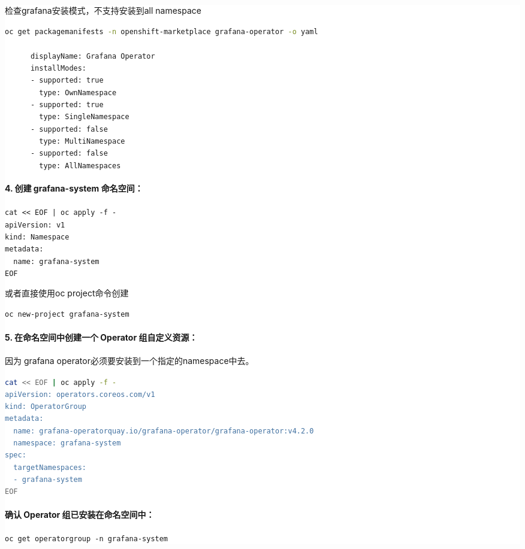 检查grafana安装模式，不支持安装到all namespace
```bash
oc get packagemanifests -n openshift-marketplace grafana-operator -o yaml

      displayName: Grafana Operator
      installModes:
      - supported: true
        type: OwnNamespace
      - supported: true
        type: SingleNamespace
      - supported: false
        type: MultiNamespace
      - supported: false
        type: AllNamespaces
```

#### 4. 创建 grafana-system 命名空间：

```
cat << EOF | oc apply -f -
apiVersion: v1
kind: Namespace
metadata:
  name: grafana-system
EOF
```

或者直接使用oc project命令创建
```
oc new-project grafana-system
```

#### 5. 在命名空间中创建一个 Operator 组自定义资源：

因为 grafana operator必须要安装到一个指定的namespace中去。

```bash
cat << EOF | oc apply -f -
apiVersion: operators.coreos.com/v1
kind: OperatorGroup
metadata:
  name: grafana-operatorquay.io/grafana-operator/grafana-operator:v4.2.0
  namespace: grafana-system
spec:
  targetNamespaces:
  - grafana-system
EOF
```

#### 确认 Operator 组已安装在命名空间中：

```
oc get operatorgroup -n grafana-system
```


